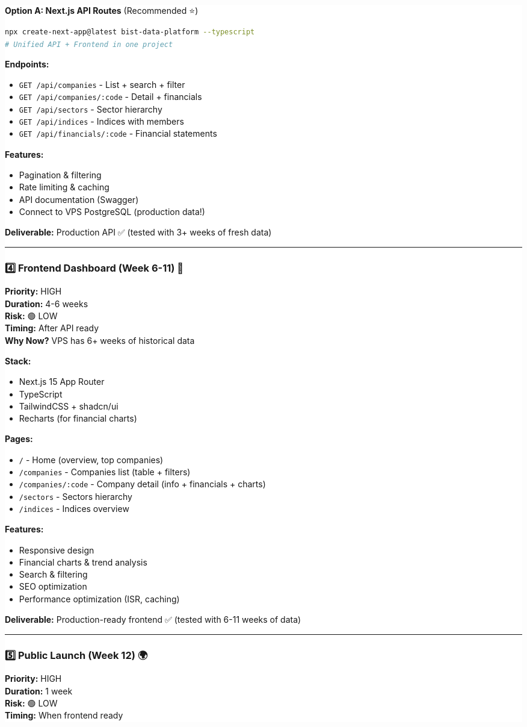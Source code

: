 **Option A: Next.js API Routes** (Recommended ⭐️)
```bash
npx create-next-app@latest bist-data-platform --typescript
# Unified API + Frontend in one project
```

**Endpoints:**
- `GET /api/companies` - List + search + filter
- `GET /api/companies/:code` - Detail + financials
- `GET /api/sectors` - Sector hierarchy
- `GET /api/indices` - Indices with members
- `GET /api/financials/:code` - Financial statements

**Features:**
- Pagination & filtering
- Rate limiting & caching
- API documentation (Swagger)
- Connect to VPS PostgreSQL (production data!)

**Deliverable:** Production API ✅ (tested with 3+ weeks of fresh data)

---

### **4️⃣ Frontend Dashboard (Week 6-11)** 🎨
**Priority:** HIGH  
**Duration:** 4-6 weeks  
**Risk:** 🟢 LOW  
**Timing:** After API ready  
**Why Now?** VPS has 6+ weeks of historical data

**Stack:**
- Next.js 15 App Router
- TypeScript
- TailwindCSS + shadcn/ui
- Recharts (for financial charts)

**Pages:**
- `/` - Home (overview, top companies)
- `/companies` - Companies list (table + filters)
- `/companies/:code` - Company detail (info + financials + charts)
- `/sectors` - Sectors hierarchy
- `/indices` - Indices overview

**Features:**
- Responsive design
- Financial charts & trend analysis
- Search & filtering
- SEO optimization
- Performance optimization (ISR, caching)

**Deliverable:** Production-ready frontend ✅ (tested with 6-11 weeks of data)

---

### **5️⃣ Public Launch (Week 12)** 🌍
**Priority:** HIGH  
**Duration:** 1 week  
**Risk:** 🟢 LOW  
**Timing:** When frontend ready
